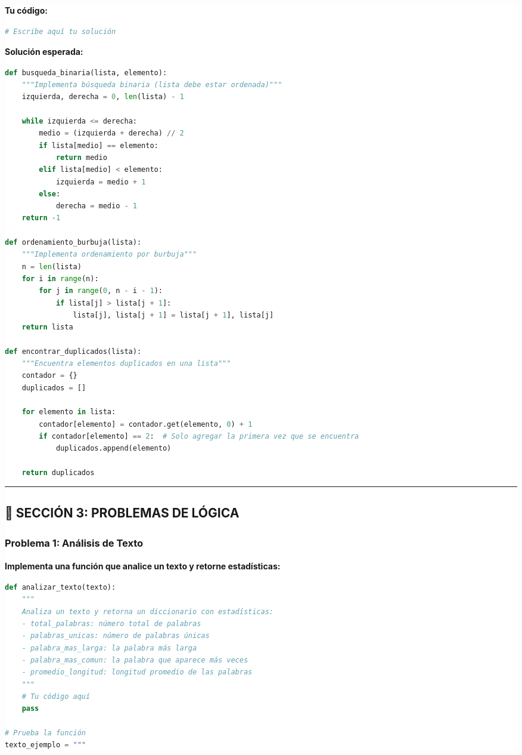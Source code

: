 **Tu código:**
```python
# Escribe aquí tu solución
```

**Solución esperada:**
```python
def busqueda_binaria(lista, elemento):
    """Implementa búsqueda binaria (lista debe estar ordenada)"""
    izquierda, derecha = 0, len(lista) - 1
    
    while izquierda <= derecha:
        medio = (izquierda + derecha) // 2
        if lista[medio] == elemento:
            return medio
        elif lista[medio] < elemento:
            izquierda = medio + 1
        else:
            derecha = medio - 1
    return -1

def ordenamiento_burbuja(lista):
    """Implementa ordenamiento por burbuja"""
    n = len(lista)
    for i in range(n):
        for j in range(0, n - i - 1):
            if lista[j] > lista[j + 1]:
                lista[j], lista[j + 1] = lista[j + 1], lista[j]
    return lista

def encontrar_duplicados(lista):
    """Encuentra elementos duplicados en una lista"""
    contador = {}
    duplicados = []
    
    for elemento in lista:
        contador[elemento] = contador.get(elemento, 0) + 1
        if contador[elemento] == 2:  # Solo agregar la primera vez que se encuentra
            duplicados.append(elemento)
    
    return duplicados
```

---

## 🧠 **SECCIÓN 3: PROBLEMAS DE LÓGICA**

### **Problema 1: Análisis de Texto**
**Implementa una función que analice un texto y retorne estadísticas:**

```python
def analizar_texto(texto):
    """
    Analiza un texto y retorna un diccionario con estadísticas:
    - total_palabras: número total de palabras
    - palabras_unicas: número de palabras únicas
    - palabra_mas_larga: la palabra más larga
    - palabra_mas_comun: la palabra que aparece más veces
    - promedio_longitud: longitud promedio de las palabras
    """
    # Tu código aquí
    pass

# Prueba la función
texto_ejemplo = """
```